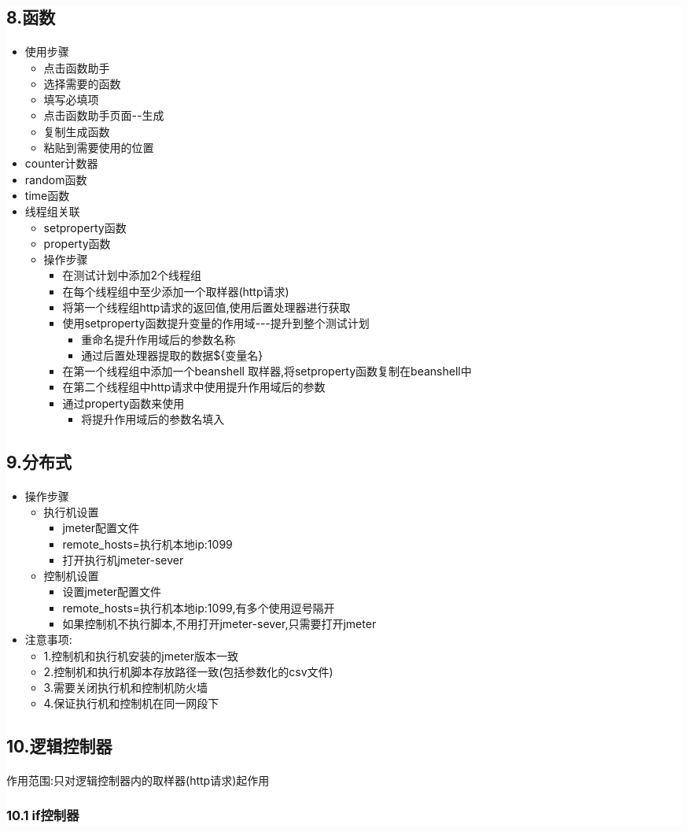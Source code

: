 ## 8.函数

- 使用步骤
  - 点击函数助手
  - 选择需要的函数
  - 填写必填项
  - 点击函数助手页面--生成
  - 复制生成函数
  - 粘贴到需要使用的位置
- counter计数器
- random函数
- time函数
- 线程组关联
  - setproperty函数
  - property函数
  - 操作步骤
    - 在测试计划中添加2个线程组
    - 在每个线程组中至少添加一个取样器(http请求)
    - 将第一个线程组http请求的返回值,使用后置处理器进行获取
    - 使用setproperty函数提升变量的作用域---提升到整个测试计划
      - 重命名提升作用域后的参数名称
      - 通过后置处理器提取的数据${变量名}
    - 在第一个线程组中添加一个beanshell 取样器,将setproperty函数复制在beanshell中
    - 在第二个线程组中http请求中使用提升作用域后的参数
    - 通过property函数来使用
      - 将提升作用域后的参数名填入

## 9.分布式

- 操作步骤
  - 执行机设置
    - jmeter配置文件
    - remote_hosts=执行机本地ip:1099
    - 打开执行机jmeter-sever
  - 控制机设置
    - 设置jmeter配置文件
    - remote_hosts=执行机本地ip:1099,有多个使用逗号隔开
    - 如果控制机不执行脚本,不用打开jmeter-sever,只需要打开jmeter
- 注意事项:
  - 1.控制机和执行机安装的jmeter版本一致
  - 2.控制机和执行机脚本存放路径一致(包括参数化的csv文件)
  - 3.需要关闭执行机和控制机防火墙
  - 4.保证执行机和控制机在同一网段下

## 10.逻辑控制器

作用范围:只对逻辑控制器内的取样器(http请求)起作用

### 10.1 if控制器
